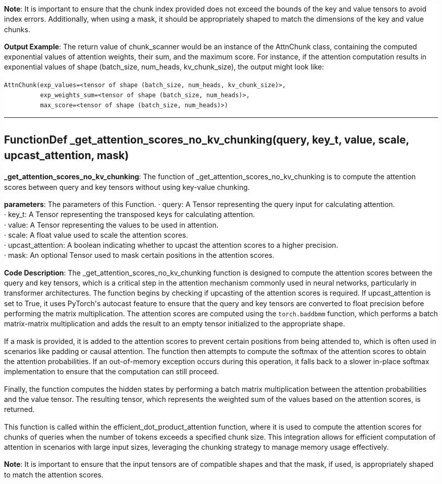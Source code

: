 **Note**: It is important to ensure that the chunk index provided does not exceed the bounds of the key and value tensors to avoid index errors. Additionally, when using a mask, it should be appropriately shaped to match the dimensions of the key and value chunks.

**Output Example**: The return value of chunk_scanner would be an instance of the AttnChunk class, containing the computed exponential values of attention weights, their sum, and the maximum score. For instance, if the attention computation results in exponential values of shape (batch_size, num_heads, kv_chunk_size), the output might look like:
```
AttnChunk(exp_values=<tensor of shape (batch_size, num_heads, kv_chunk_size)>, 
          exp_weights_sum=<tensor of shape (batch_size, num_heads)>, 
          max_score=<tensor of shape (batch_size, num_heads)>)
```
***
## FunctionDef _get_attention_scores_no_kv_chunking(query, key_t, value, scale, upcast_attention, mask)
**_get_attention_scores_no_kv_chunking**: The function of _get_attention_scores_no_kv_chunking is to compute the attention scores between query and key tensors without using key-value chunking.

**parameters**: The parameters of this Function.
· query: A Tensor representing the query input for calculating attention.  
· key_t: A Tensor representing the transposed keys for calculating attention.  
· value: A Tensor representing the values to be used in attention.  
· scale: A float value used to scale the attention scores.  
· upcast_attention: A boolean indicating whether to upcast the attention scores to a higher precision.  
· mask: An optional Tensor used to mask certain positions in the attention scores.

**Code Description**: The _get_attention_scores_no_kv_chunking function is designed to compute the attention scores between the query and key tensors, which is a critical step in the attention mechanism commonly used in neural networks, particularly in transformer architectures. The function begins by checking if upcasting of the attention scores is required. If upcast_attention is set to True, it uses PyTorch's autocast feature to ensure that the query and key tensors are converted to float precision before performing the matrix multiplication. The attention scores are computed using the `torch.baddbmm` function, which performs a batch matrix-matrix multiplication and adds the result to an empty tensor initialized to the appropriate shape.

If a mask is provided, it is added to the attention scores to prevent certain positions from being attended to, which is often used in scenarios like padding or causal attention. The function then attempts to compute the softmax of the attention scores to obtain the attention probabilities. If an out-of-memory exception occurs during this operation, it falls back to a slower in-place softmax implementation to ensure that the computation can still proceed.

Finally, the function computes the hidden states by performing a batch matrix multiplication between the attention probabilities and the value tensor. The resulting tensor, which represents the weighted sum of the values based on the attention scores, is returned.

This function is called within the efficient_dot_product_attention function, where it is used to compute the attention scores for chunks of queries when the number of tokens exceeds a specified chunk size. This integration allows for efficient computation of attention in scenarios with large input sizes, leveraging the chunking strategy to manage memory usage effectively.

**Note**: It is important to ensure that the input tensors are of compatible shapes and that the mask, if used, is appropriately shaped to match the attention scores.

